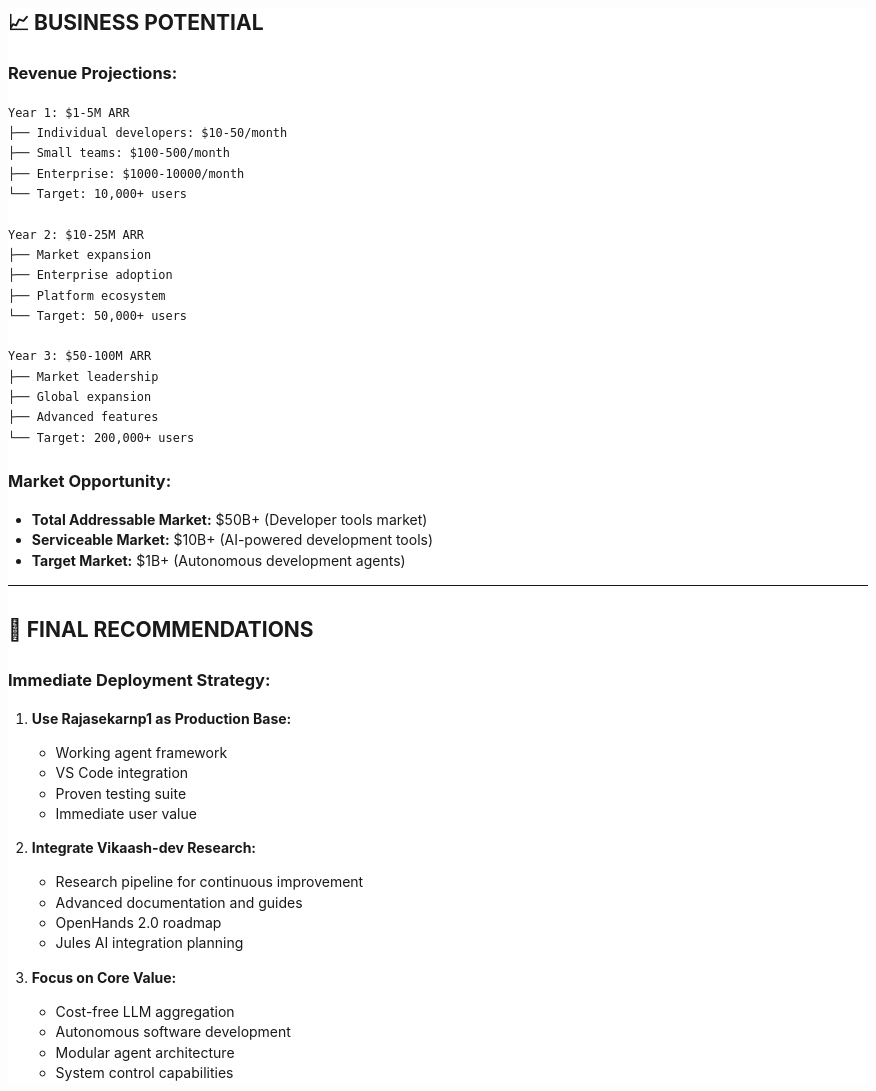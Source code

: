 
## 📈 BUSINESS POTENTIAL

### **Revenue Projections:**
```
Year 1: $1-5M ARR
├── Individual developers: $10-50/month
├── Small teams: $100-500/month
├── Enterprise: $1000-10000/month
└── Target: 10,000+ users

Year 2: $10-25M ARR
├── Market expansion
├── Enterprise adoption
├── Platform ecosystem
└── Target: 50,000+ users

Year 3: $50-100M ARR
├── Market leadership
├── Global expansion
├── Advanced features
└── Target: 200,000+ users
```

### **Market Opportunity:**
- **Total Addressable Market:** $50B+ (Developer tools market)
- **Serviceable Market:** $10B+ (AI-powered development tools)
- **Target Market:** $1B+ (Autonomous development agents)

---

## 🎯 FINAL RECOMMENDATIONS

### **Immediate Deployment Strategy:**

1. **Use Rajasekarnp1 as Production Base:**
   - Working agent framework
   - VS Code integration
   - Proven testing suite
   - Immediate user value

2. **Integrate Vikaash-dev Research:**
   - Research pipeline for continuous improvement
   - Advanced documentation and guides
   - OpenHands 2.0 roadmap
   - Jules AI integration planning

3. **Focus on Core Value:**
   - Cost-free LLM aggregation
   - Autonomous software development
   - Modular agent architecture
   - System control capabilities
